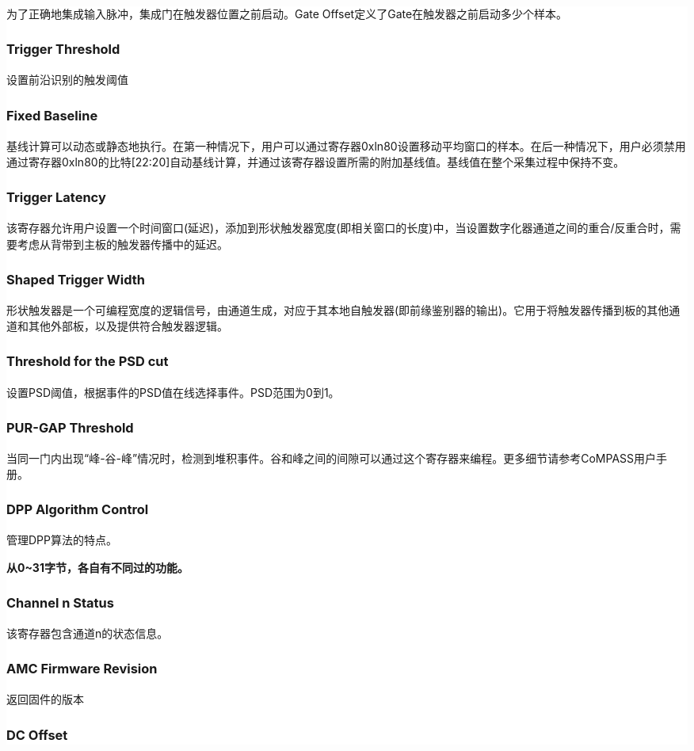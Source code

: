 为了正确地集成输入脉冲，集成门在触发器位置之前启动。Gate Offset定义了Gate在触发器之前启动多少个样本。



### Trigger Threshold 

设置前沿识别的触发阈值



### Fixed Baseline

基线计算可以动态或静态地执行。在第一种情况下，用户可以通过寄存器0xln80设置移动平均窗口的样本。在后一种情况下，用户必须禁用通过寄存器0xln80的比特[22:20]自动基线计算，并通过该寄存器设置所需的附加基线值。基线值在整个采集过程中保持不变。



### Trigger Latency

该寄存器允许用户设置一个时间窗口(延迟)，添加到形状触发器宽度(即相关窗口的长度)中，当设置数字化器通道之间的重合/反重合时，需要考虑从背带到主板的触发器传播中的延迟。



### Shaped Trigger Width 

形状触发器是一个可编程宽度的逻辑信号，由通道生成，对应于其本地自触发器(即前缘鉴别器的输出)。它用于将触发器传播到板的其他通道和其他外部板，以及提供符合触发器逻辑。



### Threshold for the PSD cut 

设置PSD阈值，根据事件的PSD值在线选择事件。PSD范围为0到1。



### PUR-GAP Threshold 

当同一门内出现“峰-谷-峰”情况时，检测到堆积事件。谷和峰之间的间隙可以通过这个寄存器来编程。更多细节请参考CoMPASS用户手册。



### DPP Algorithm Control 

管理DPP算法的特点。

**从0~31字节，各自有不同过的功能。**



### Channel n Status

该寄存器包含通道n的状态信息。



### AMC Firmware Revision 

返回固件的版本



### DC Offset 
